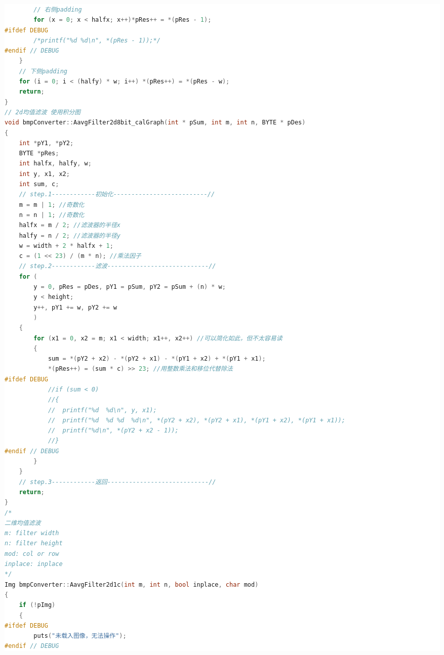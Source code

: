 ```cpp
		// 右侧padding
		for (x = 0; x < halfx; x++)*pRes++ = *(pRes - 1);
#ifdef DEBUG
		/*printf("%d %d\n", *(pRes - 1));*/
#endif // DEBUG
	}
	// 下侧padding
	for (i = 0; i < (halfy) * w; i++) *(pRes++) = *(pRes - w);
	return;
}
// 2d均值滤波 使用积分图
void bmpConverter::AavgFilter2d8bit_calGraph(int * pSum, int m, int n, BYTE * pDes)
{
	int *pY1, *pY2;
	BYTE *pRes;
	int halfx, halfy, w;
	int y, x1, x2;
	int sum, c;
	// step.1------------初始化--------------------------//
	m = m | 1; //奇数化
	n = n | 1; //奇数化
	halfx = m / 2; //滤波器的半径x
	halfy = n / 2; //滤波器的半径y
	w = width + 2 * halfx + 1;
	c = (1 << 23) / (m * n); //乘法因子
	// step.2------------滤波----------------------------//
	for (
		y = 0, pRes = pDes, pY1 = pSum, pY2 = pSum + (n) * w;
		y < height;
		y++, pY1 += w, pY2 += w
		)
	{
		for (x1 = 0, x2 = m; x1 < width; x1++, x2++) //可以简化如此，但不太容易读
		{
			sum = *(pY2 + x2) - *(pY2 + x1) - *(pY1 + x2) + *(pY1 + x1);
			*(pRes++) = (sum * c) >> 23; //用整数乘法和移位代替除法
#ifdef DEBUG
			//if (sum < 0)
			//{
			//	printf("%d  %d\n", y, x1);
			//	printf("%d  %d %d  %d\n", *(pY2 + x2), *(pY2 + x1), *(pY1 + x2), *(pY1 + x1));
			//	printf("%d\n", *(pY2 + x2 - 1));
			//}
#endif // DEBUG
		}
	}
	// step.3------------返回----------------------------//
	return;
}
/*
二维均值滤波
m: filter width
n: filter height
mod: col or row
inplace: inplace
*/ 
Img bmpConverter::AavgFilter2d1c(int m, int n, bool inplace, char mod)
{
	if (!pImg)
	{
#ifdef DEBUG
		puts("未载入图像，无法操作");
#endif // DEBUG
```